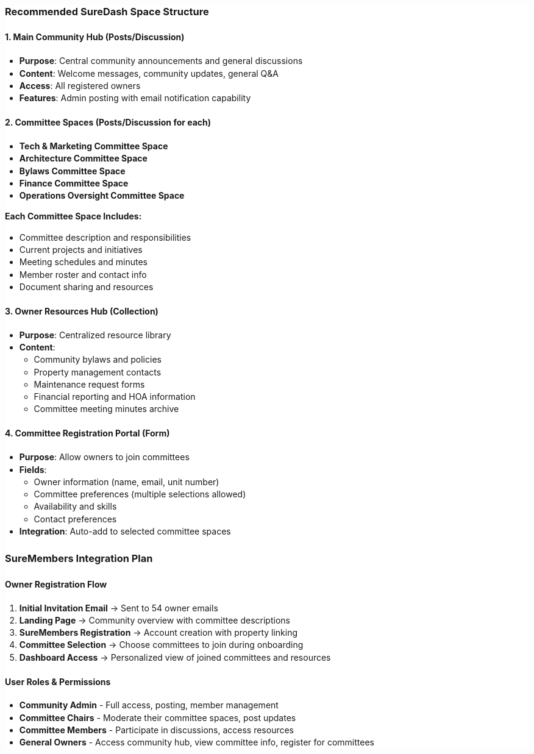 ### **Recommended SureDash Space Structure**

#### **1. Main Community Hub** (Posts/Discussion)
- **Purpose**: Central community announcements and general discussions
- **Content**: Welcome messages, community updates, general Q&A
- **Access**: All registered owners
- **Features**: Admin posting with email notification capability

#### **2. Committee Spaces** (Posts/Discussion for each)
- **Tech & Marketing Committee Space**
- **Architecture Committee Space** 
- **Bylaws Committee Space**
- **Finance Committee Space**
- **Operations Oversight Committee Space**

**Each Committee Space Includes:**
- Committee description and responsibilities
- Current projects and initiatives
- Meeting schedules and minutes
- Member roster and contact info
- Document sharing and resources

#### **3. Owner Resources Hub** (Collection)
- **Purpose**: Centralized resource library
- **Content**: 
  - Community bylaws and policies
  - Property management contacts
  - Maintenance request forms
  - Financial reporting and HOA information
  - Committee meeting minutes archive

#### **4. Committee Registration Portal** (Form)
- **Purpose**: Allow owners to join committees
- **Fields**:
  - Owner information (name, email, unit number)
  - Committee preferences (multiple selections allowed)
  - Availability and skills
  - Contact preferences
- **Integration**: Auto-add to selected committee spaces

### **SureMembers Integration Plan**

#### **Owner Registration Flow**
1. **Initial Invitation Email** → Sent to 54 owner emails
2. **Landing Page** → Community overview with committee descriptions
3. **SureMembers Registration** → Account creation with property linking
4. **Committee Selection** → Choose committees to join during onboarding
5. **Dashboard Access** → Personalized view of joined committees and resources

#### **User Roles & Permissions**
- **Community Admin** - Full access, posting, member management
- **Committee Chairs** - Moderate their committee spaces, post updates
- **Committee Members** - Participate in discussions, access resources
- **General Owners** - Access community hub, view committee info, register for committees
